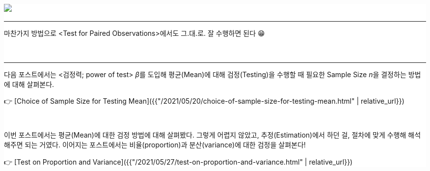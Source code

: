 <div class="img-wrapper">
<img src= "{{"/images/probability-and-statistics/test-on-mean-4.png" | relative_url }}" width=650>
</div>

<hr/>

마찬가지 방법으로 \<Test for Paired Observations\>에서도 그.대.로. 잘 수행하면 된다 😁

<br/>

<hr/>

다음 포스트에서는 \<검정력; power of test\> $\beta$를 도입해 평균(Mean)에 대해 검정(Testing)을 수행할 때 필요한 Sample Size $n$을 결정하는 방법에 대해 살펴본다.

👉 [Choice of Sample Size for Testing Mean]({{"/2021/05/20/choice-of-sample-size-for-testing-mean.html" | relative_url}})

<br/>

이번 포스트에서는 평균(Mean)에 대한 검정 방법에 대해 살펴봤다. 그렇게 어렵지 않았고, 추정(Estimation)에서 하던 걸, 절차에 맞게 수행해 해석해주면 되는 거였다. 이어지는 포스트에서는 비율(proportion)과 분산(variance)에 대한 검정을 살펴본다!

👉 [Test on Proportion and Variance]({{"/2021/05/27/test-on-proportion-and-variance.html" | relative_url}})